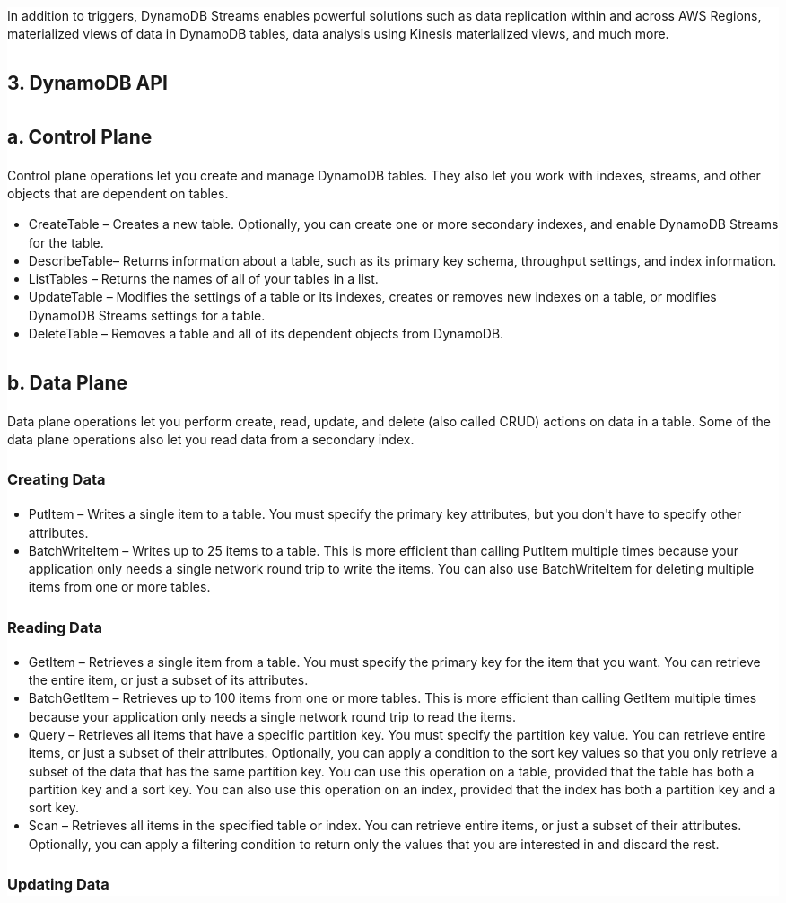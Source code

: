 In addition to triggers, DynamoDB Streams enables powerful solutions such as data replication within and across AWS Regions, materialized views of data in DynamoDB tables, data analysis using Kinesis materialized views, and much more.

## 3. DynamoDB API

## a. Control Plane

Control plane operations let you create and manage DynamoDB tables. They also let you work with indexes, streams, and other objects that are dependent on tables.

- CreateTable – Creates a new table. Optionally, you can create one or more secondary indexes, and enable DynamoDB Streams for the table.
- DescribeTable– Returns information about a table, such as its primary key schema, throughput settings, and index information.
- ListTables – Returns the names of all of your tables in a list.
- UpdateTable – Modifies the settings of a table or its indexes, creates or removes new indexes on a table, or modifies DynamoDB Streams settings for a table.
- DeleteTable – Removes a table and all of its dependent objects from DynamoDB.

## b. Data Plane

Data plane operations let you perform create, read, update, and delete (also called CRUD) actions on data in a table. Some of the data plane operations also let you read data from a secondary index.

### Creating Data

- PutItem – Writes a single item to a table. You must specify the primary key attributes, but you don't have to specify other attributes.
- BatchWriteItem – Writes up to 25 items to a table. This is more efficient than calling PutItem multiple times because your application only needs a single network round trip to write the items. You can also use BatchWriteItem for deleting multiple items from one or more tables.

### Reading Data

- GetItem – Retrieves a single item from a table. You must specify the primary key for the item that you want. You can retrieve the entire item, or just a subset of its attributes.
- BatchGetItem – Retrieves up to 100 items from one or more tables. This is more efficient than calling GetItem multiple times because your application only needs a single network round trip to read the items.
- Query – Retrieves all items that have a specific partition key. You must specify the partition key value. You can retrieve entire items, or just a subset of their attributes. Optionally, you can apply a condition to the sort key values so that you only retrieve a subset of the data that has the same partition key. You can use this operation on a table, provided that the table has both a partition key and a sort key. You can also use this operation on an index, provided that the index has both a partition key and a sort key.
- Scan – Retrieves all items in the specified table or index. You can retrieve entire items, or just a subset of their attributes. Optionally, you can apply a filtering condition to return only the values that you are interested in and discard the rest.

### Updating Data
